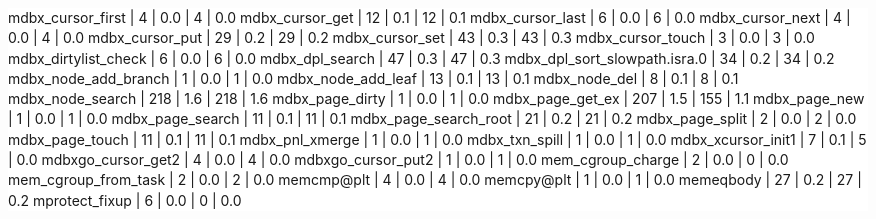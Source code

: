 mdbx_cursor_first                                                                     |      4 |   0.0 |    4 |   0.0
mdbx_cursor_get                                                                       |     12 |   0.1 |   12 |   0.1
mdbx_cursor_last                                                                      |      6 |   0.0 |    6 |   0.0
mdbx_cursor_next                                                                      |      4 |   0.0 |    4 |   0.0
mdbx_cursor_put                                                                       |     29 |   0.2 |   29 |   0.2
mdbx_cursor_set                                                                       |     43 |   0.3 |   43 |   0.3
mdbx_cursor_touch                                                                     |      3 |   0.0 |    3 |   0.0
mdbx_dirtylist_check                                                                  |      6 |   0.0 |    6 |   0.0
mdbx_dpl_search                                                                       |     47 |   0.3 |   47 |   0.3
mdbx_dpl_sort_slowpath.isra.0                                                         |     34 |   0.2 |   34 |   0.2
mdbx_node_add_branch                                                                  |      1 |   0.0 |    1 |   0.0
mdbx_node_add_leaf                                                                    |     13 |   0.1 |   13 |   0.1
mdbx_node_del                                                                         |      8 |   0.1 |    8 |   0.1
mdbx_node_search                                                                      |    218 |   1.6 |  218 |   1.6
mdbx_page_dirty                                                                       |      1 |   0.0 |    1 |   0.0
mdbx_page_get_ex                                                                      |    207 |   1.5 |  155 |   1.1
mdbx_page_new                                                                         |      1 |   0.0 |    1 |   0.0
mdbx_page_search                                                                      |     11 |   0.1 |   11 |   0.1
mdbx_page_search_root                                                                 |     21 |   0.2 |   21 |   0.2
mdbx_page_split                                                                       |      2 |   0.0 |    2 |   0.0
mdbx_page_touch                                                                       |     11 |   0.1 |   11 |   0.1
mdbx_pnl_xmerge                                                                       |      1 |   0.0 |    1 |   0.0
mdbx_txn_spill                                                                        |      1 |   0.0 |    1 |   0.0
mdbx_xcursor_init1                                                                    |      7 |   0.1 |    5 |   0.0
mdbxgo_cursor_get2                                                                    |      4 |   0.0 |    4 |   0.0
mdbxgo_cursor_put2                                                                    |      1 |   0.0 |    1 |   0.0
mem_cgroup_charge                                                                     |      2 |   0.0 |    0 |   0.0
mem_cgroup_from_task                                                                  |      2 |   0.0 |    2 |   0.0
memcmp@plt                                                                            |      4 |   0.0 |    4 |   0.0
memcpy@plt                                                                            |      1 |   0.0 |    1 |   0.0
memeqbody                                                                             |     27 |   0.2 |   27 |   0.2
mprotect_fixup                                                                        |      6 |   0.0 |    0 |   0.0